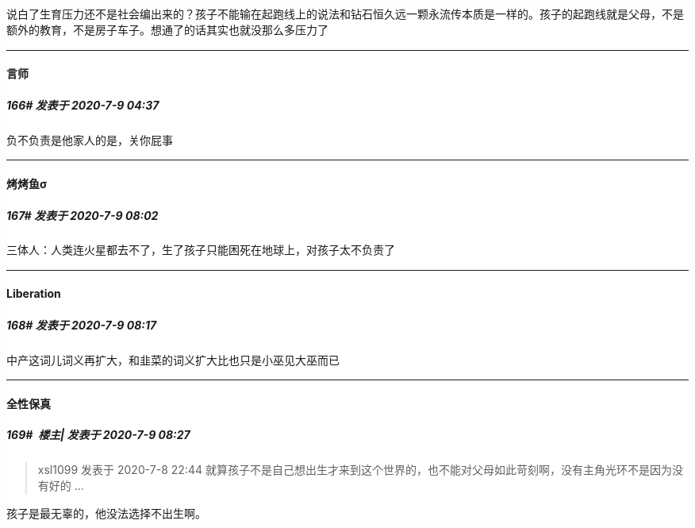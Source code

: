 


说白了生育压力还不是社会编出来的？孩子不能输在起跑线上的说法和钻石恒久远一颗永流传本质是一样的。孩子的起跑线就是父母，不是额外的教育，不是房子车子。想通了的话其实也就没那么多压力了







-----

####  言师  
##### 166#       发表于 2020-7-9 04:37




负不负责是他家人的是，关你屁事







-----

####  烤烤鱼σ  
##### 167#       发表于 2020-7-9 08:02




三体人：人类连火星都去不了，生了孩子只能困死在地球上，对孩子太不负责了







-----

####  Liberation  
##### 168#       发表于 2020-7-9 08:17




中产这词儿词义再扩大，和韭菜的词义扩大比也只是小巫见大巫而已







-----

####  全性保真  
##### 169#         楼主| 发表于 2020-7-9 08:27



<blockquote>xsl1099 发表于 2020-7-8 22:44
就算孩子不是自己想出生才来到这个世界的，也不能对父母如此苛刻啊，没有主角光环不是因为没有好的 ...</blockquote>
孩子是最无辜的，他没法选择不出生啊。
